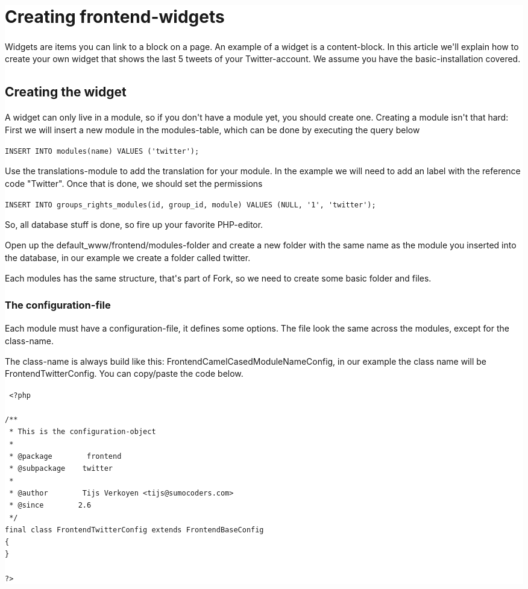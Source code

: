 # Creating frontend-widgets

Widgets are items you can link to a block on a page. An example of a widget is a content-block. In this article we'll explain how to create your own widget that shows the last 5 tweets of your Twitter-account. We assume you have the basic-installation covered.

## Creating the widget

A widget can only live in a module, so if you don't have a module yet, you should create one. Creating a module isn't that hard:
First we will insert a new module in the modules-table, which can be done by executing the query below

```
INSERT INTO modules(name) VALUES ('twitter');
```

Use the translations-module to add the translation for your module. In the example we will need to add an label with the reference code "Twitter". Once that is done, we should set the permissions

```
INSERT INTO groups_rights_modules(id, group_id, module) VALUES (NULL, '1', 'twitter');
```

So, all database stuff is done, so fire up your favorite PHP-editor.

Open up the default_www/frontend/modules-folder and create a new folder with the same name as the module you inserted into the database, in our example we create a folder called twitter.

Each modules has the same structure, that's part of Fork, so we need to create some basic folder and files.

### The configuration-file

Each module must have a configuration-file, it defines some options. The file look the same across the modules, except for the class-name.

The class-name is always build like this: FrontendCamelCasedModuleNameConfig, in our example the class name will be FrontendTwitterConfig. You can copy/paste the code below.

```
 <?php

/**
 * This is the configuration-object
 *
 * @package        frontend
 * @subpackage    twitter
 *
 * @author        Tijs Verkoyen <tijs@sumocoders.com>
 * @since        2.6
 */
final class FrontendTwitterConfig extends FrontendBaseConfig
{
}

?>
```
